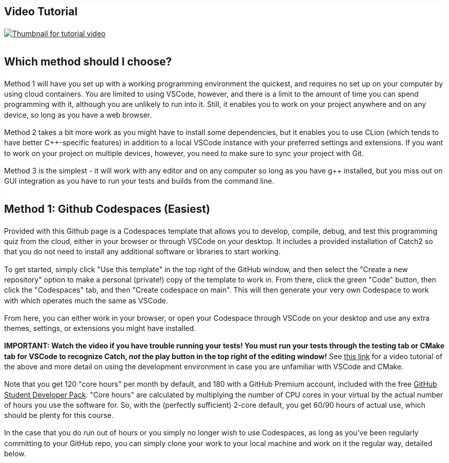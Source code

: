## Video Tutorial


[![Thumbnail for tutorial video](https://img.youtube.com/vi/R8-glh-Twh4/maxresdefault.jpg)](https://www.youtube.com/watch?v=R8-glh-Twh4)

## Which method should I choose?

Method 1 will have you set up with a working programming environment the quickest, and requires no set up on your computer by using cloud containers. You are limited to using VSCode, however, and there is a limit to the amount of time you can spend programming with it, although you are unlikely to run into it. Still, it enables you to work on your project anywhere and on any device, so long as you have a web browser.

Method 2 takes a bit more work as you might have to install some dependencies, but it enables you to use CLion (which tends to have better C++-specific features) in addition to a local VSCode instance with your preferred settings and extensions. If you want to work on your project on multiple devices, however, you need to make sure to sync your project with Git.

Method 3 is the simplest - it will work with any editor and on any computer so long as you have g++ installed, but you miss out on GUI integration as you have to run your tests and builds from the command line.

## Method 1: Github Codespaces (Easiest)
Provided with this Github page is a Codespaces template that allows you to develop, compile, debug, and test this programming quiz from the cloud, either in your browser or through VSCode on your desktop. It includes a provided installation of Catch2 so that you do not need to install any additional software or libraries to start working. 

To get started, simply click "Use this template" in the top right of the GitHub window, and then select the "Create a new repository" option to make a personal (private!) copy of the template to work in. From there, click the green "Code" button, then click the "Codespaces" tab, and then "Create codespace on main". This will then generate your very own Codespace to work with which operates much the same as VSCode. 

From here, you can either work in your browser, or open your Codespace through VSCode on your desktop and use any extra themes, settings, or extensions you might have installed.

**IMPORTANT: Watch the video if you have trouble running your tests! You must run your tests through the testing tab or CMake tab for VSCode to recognize Catch, *not* the play button in the top right of the editing window!**
See [this link](https://youtu.be/R8-glh-Twh4) for a video tutorial of the above and more detail on using the development environment in case you are unfamiliar with VSCode and CMake.

Note that you get 120 "core hours" per month by default, and 180 with a GitHub Premium account, included with the free [GitHub Student Developer Pack](https://education.github.com/pack). "Core hours" are calculated by multiplying the number of CPU cores in your virtual by the actual number of hours you use the software for. So, with the (perfectly sufficient) 2-core default, you get 60/90 hours of actual use, which should be plenty for this course. 

In the case that you do run out of hours or you simply no longer wish to use Codespaces, as long as you've been regularly committing to your GitHub repo, you can simply clone your work to your local machine and work on it the regular way, detailed below.
